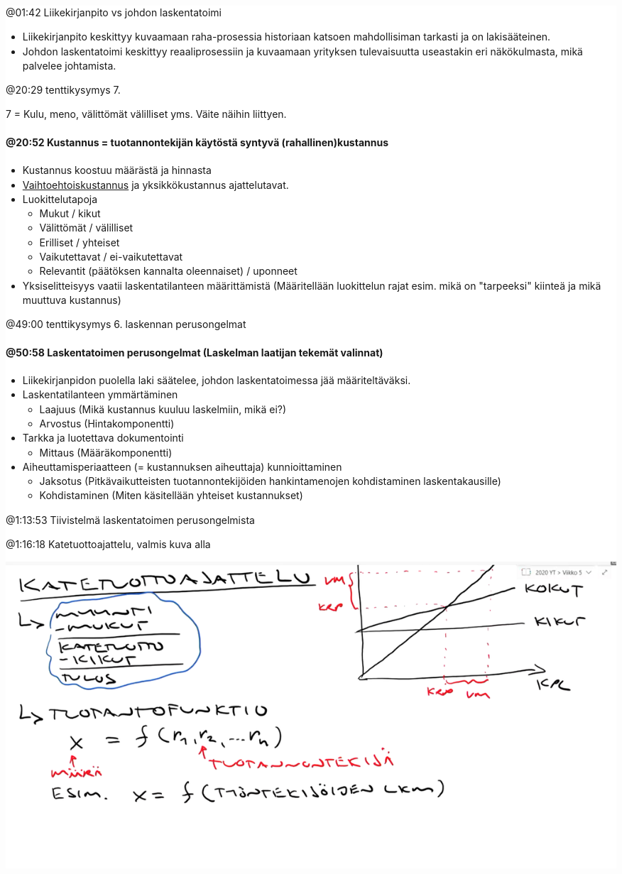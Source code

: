 @01:42 Liikekirjanpito vs johdon laskentatoimi

- Liikekirjanpito keskittyy kuvaamaan raha-prosessia historiaan katsoen mahdollisiman tarkasti ja on lakisääteinen.
- Johdon laskentatoimi keskittyy reaaliprosessiin ja kuvaamaan yrityksen tulevaisuutta useastakin eri näkökulmasta, mikä palvelee johtamista.

@20:29 tenttikysymys 7.

7 = Kulu, meno, välittömät välilliset yms. Väite näihin liittyen.

#### @20:52 Kustannus = tuotannontekijän käytöstä syntyvä (rahallinen)kustannus

- Kustannus koostuu määrästä ja hinnasta
- [Vaihtoehtoiskustannus](https://fi.wikipedia.org/wiki/Vaihtoehtoiskustannus) ja yksikkökustannus ajattelutavat.
- Luokittelutapoja
  - Mukut / kikut
  - Välittömät / välilliset
  - Erilliset / yhteiset
  - Vaikutettavat / ei-vaikutettavat
  - Relevantit (päätöksen kannalta oleennaiset) / uponneet
- Yksiselitteisyys vaatii laskentatilanteen määrittämistä
(Määritellään luokittelun rajat esim. mikä on "tarpeeksi" kiinteä ja mikä muuttuva kustannus)

@49:00 tenttikysymys 6. laskennan perusongelmat

#### @50:58 Laskentatoimen perusongelmat (Laskelman laatijan tekemät valinnat)

- Liikekirjanpidon puolella laki säätelee, johdon laskentatoimessa jää määriteltäväksi.
- Laskentatilanteen ymmärtäminen
  - Laajuus (Mikä kustannus kuuluu laskelmiin, mikä ei?)
  - Arvostus (Hintakomponentti)
- Tarkka ja luotettava dokumentointi
  - Mittaus (Määräkomponentti)
- Aiheuttamisperiaatteen (= kustannuksen aiheuttaja) kunnioittaminen
  - Jaksotus (Pitkävaikutteisten tuotannontekijöiden hankintamenojen kohdistaminen laskentakausille)
  - Kohdistaminen (Miten käsitellään yhteiset kustannukset)

@1:13:53 Tiivistelmä laskentatoimen perusongelmista

@1:16:18 Katetuottoajattelu, valmis kuva alla

![Katetuottoajattelu](./kuvat/katetuottoajattelu.png)